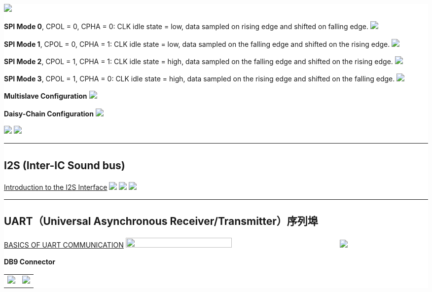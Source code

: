 ![](https://www.analog.com/-/media/images/analog-dialogue/en/volume-52/number-3/articles/introduction-to-spi-interface/205973_fig_01.png?la=en&imgver=2)

**SPI Mode 0**, CPOL = 0, CPHA = 0: CLK idle state = low, data sampled on rising edge and shifted on falling edge.
![](https://www.analog.com/-/media/images/analog-dialogue/en/volume-52/number-3/articles/introduction-to-spi-interface/205973_fig_02.png?la=en&imgver=1)

**SPI Mode 1**, CPOL = 0, CPHA = 1: CLK idle state = low, data sampled on the falling edge and shifted on the rising edge.
![](https://www.analog.com/-/media/images/analog-dialogue/en/volume-52/number-3/articles/introduction-to-spi-interface/205973_fig_03.png?la=en&imgver=1)

**SPI Mode 2**, CPOL = 1, CPHA = 1: CLK idle state = high, data sampled on the falling edge and shifted on the rising edge.
![](https://www.analog.com/-/media/images/analog-dialogue/en/volume-52/number-3/articles/introduction-to-spi-interface/205973_fig_04.png?la=en&imgver=1)

**SPI Mode 3**, CPOL = 1, CPHA = 0: CLK idle state = high, data sampled on the rising edge and shifted on the falling edge.
![](https://www.analog.com/-/media/images/analog-dialogue/en/volume-52/number-3/articles/introduction-to-spi-interface/205973_fig_05.png?la=en&imgver=1)

**Multislave Configuration**
![](https://www.analog.com/-/media/images/analog-dialogue/en/volume-52/number-3/articles/introduction-to-spi-interface/205973_fig_06.png?la=en&imgver=2)

**Daisy-Chain Configuration**
![](https://www.analog.com/-/media/images/analog-dialogue/en/volume-52/number-3/articles/introduction-to-spi-interface/205973_fig_07.png?la=en&imgver=2)

![](https://alexlubbock.com/images/esp32-sd-card-wiring.jpg)
![](https://blog.jmaker.com.tw/content/images/2020/03/rfid-4.jpg)

---
## I2S (Inter-IC Sound bus)
[Introduction to the I2S Interface](https://www.allaboutcircuits.com/technical-articles/introduction-to-the-i2s-interface/)
![](https://www.allaboutcircuits.com/uploads/articles/introduction-to-the-i2s-interface_rk_aac_image1.jpg)
![](https://www.allaboutcircuits.com/uploads/articles/introduction-to-the-i2s-interface_rk_aac_image2.jpg)
![](https://diyi0t.com/wp-content/uploads/2020/08/I2S-ESP32-Play-from-Memory_Steckplatine.png)

---
## UART（Universal Asynchronous Receiver/Transmitter）序列埠
[BASICS OF UART COMMUNICATION](https://www.circuitbasics.com/basics-uart-communication/)
<img width="50%" height="50%" src="https://www.circuitbasics.com/wp-content/uploads/2016/01/Introduction-to-UART-Data-Transmission-Diagram.png">
![](https://makerpro.cc/wp-content/uploads/2019/08/2.png)

**DB9 Connector**<br>
<table>
<tr>
<td><img src="https://github.com/rkuo2000/MCU-course/blob/main/images/UART-DB9-pinout.png?raw=true"></td>
<td><img src="https://github.com/rkuo2000/MCU-course/blob/main/images/UART-DB9-signal_names.png?raw=true"></td>
</tr>
</table>
